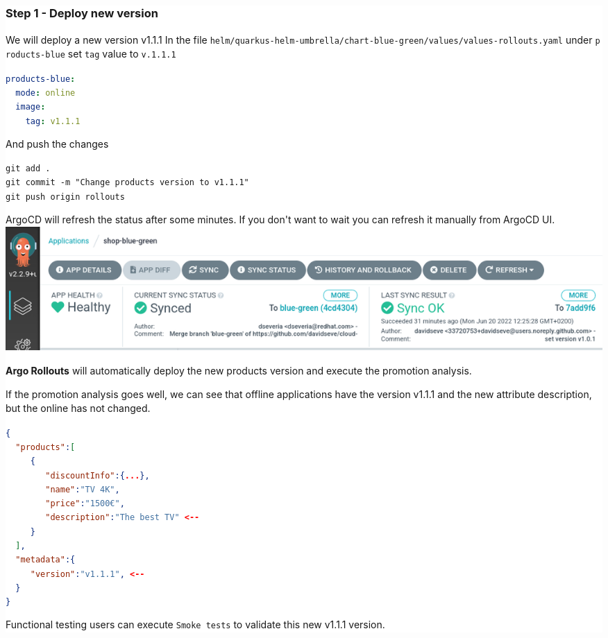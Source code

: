 ### Step 1 - Deploy new version
 
We will deploy a new version v1.1.1
In the file `helm/quarkus-helm-umbrella/chart-blue-green/values/values-rollouts.yaml` under `products-blue` set `tag` value to `v.1.1.1`

```yaml
products-blue:
  mode: online
  image:
    tag: v1.1.1
```

And push the changes
```
git add .
git commit -m "Change products version to v1.1.1"
git push origin rollouts
```

 ArgoCD will refresh the status after some minutes. If you don't want to wait you can refresh it manually from ArgoCD UI.
![Refresh Shop](../../images/ArgoCD-Shop-Refresh.png)
 
**Argo Rollouts** will automatically deploy the new products version and execute the promotion analysis. 
 
 
If the promotion analysis goes well, we can see that offline applications have the version v1.1.1 and the new attribute description, but the online has not changed.
 
```json
{
  "products":[
     {
        "discountInfo":{...},
        "name":"TV 4K",
        "price":"1500€",
        "description":"The best TV" <--
     }
  ],
  "metadata":{
     "version":"v1.1.1", <--
  }
}
```
Functional testing users can execute `Smoke tests` to validate this new v1.1.1 version.
